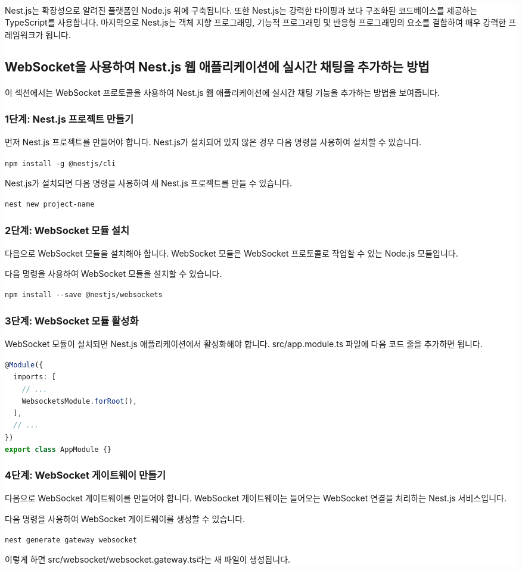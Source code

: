 Nest.js는 확장성으로 알려진 플랫폼인 Node.js 위에 구축됩니다. 또한 Nest.js는 강력한 타이핑과 보다 구조화된 코드베이스를 제공하는 TypeScript를 사용합니다. 마지막으로 Nest.js는 객체 지향 프로그래밍, 기능적 프로그래밍 및 반응형 프로그래밍의 요소를 결합하여 매우 강력한 프레임워크가 됩니다.

## WebSocket을 사용하여 Nest.js 웹 애플리케이션에 실시간 채팅을 추가하는 방법

이 섹션에서는 WebSocket 프로토콜을 사용하여 Nest.js 웹 애플리케이션에 실시간 채팅 기능을 추가하는 방법을 보여줍니다.

### 1단계: Nest.js 프로젝트 만들기

먼저 Nest.js 프로젝트를 만들어야 합니다. Nest.js가 설치되어 있지 않은 경우 다음 명령을 사용하여 설치할 수 있습니다.

```
npm install -g @nestjs/cli
```

Nest.js가 설치되면 다음 명령을 사용하여 새 Nest.js 프로젝트를 만들 수 있습니다.

```
nest new project-name
```

### 2단계: WebSocket 모듈 설치

다음으로 WebSocket 모듈을 설치해야 합니다. WebSocket 모듈은 WebSocket 프로토콜로 작업할 수 있는 Node.js 모듈입니다.

다음 명령을 사용하여 WebSocket 모듈을 설치할 수 있습니다.

```
npm install --save @nestjs/websockets
```

### 3단계: WebSocket 모듈 활성화

WebSocket 모듈이 설치되면 Nest.js 애플리케이션에서 활성화해야 합니다. src/app.module.ts 파일에 다음 코드 줄을 추가하면 됩니다.

```typescript
@Module({
  imports: [
    // ...
    WebsocketsModule.forRoot(),
  ],
  // ...
})
export class AppModule {}
```

### 4단계: WebSocket 게이트웨이 만들기

다음으로 WebSocket 게이트웨이를 만들어야 합니다. WebSocket 게이트웨이는 들어오는 WebSocket 연결을 처리하는 Nest.js 서비스입니다.

다음 명령을 사용하여 WebSocket 게이트웨이를 생성할 수 있습니다.

```
nest generate gateway websocket
```

이렇게 하면 src/websocket/websocket.gateway.ts라는 새 파일이 생성됩니다.
